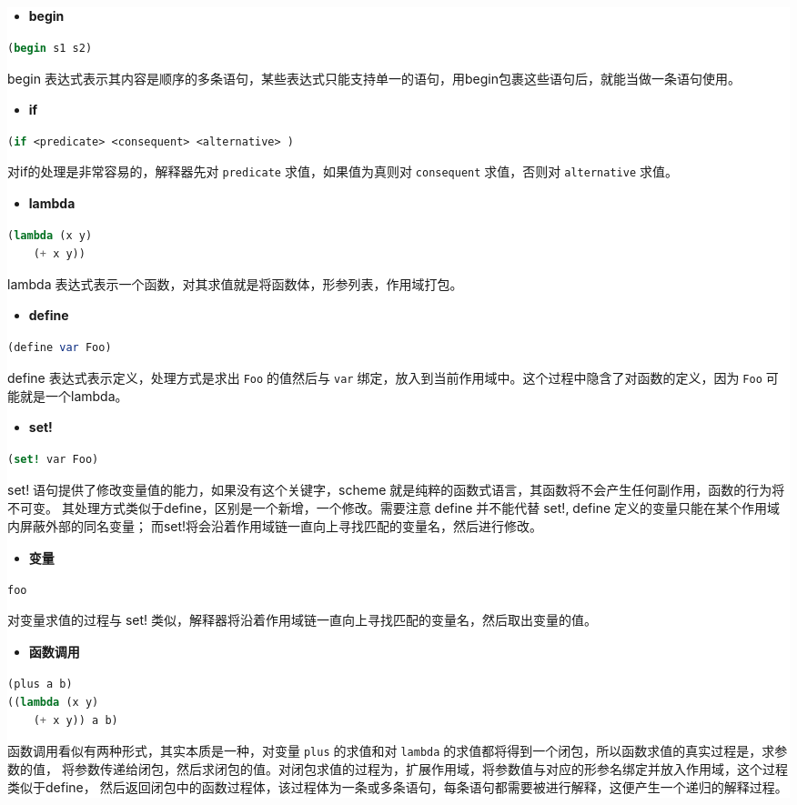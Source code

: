 - **begin**

```scheme
(begin s1 s2)
```

begin 表达式表示其内容是顺序的多条语句，某些表达式只能支持单一的语句，用begin包裹这些语句后，就能当做一条语句使用。

- **if**

```scheme
(if <predicate> <consequent> <alternative> )
```

对if的处理是非常容易的，解释器先对 `predicate` 求值，如果值为真则对 `consequent` 求值，否则对 `alternative` 求值。

- **lambda**

```scheme
(lambda (x y)
    (+ x y))
```

lambda 表达式表示一个函数，对其求值就是将函数体，形参列表，作用域打包。

- **define**

```scheme
(define var Foo)
```

define 表达式表示定义，处理方式是求出 `Foo` 的值然后与 `var` 绑定，放入到当前作用域中。这个过程中隐含了对函数的定义，因为 `Foo` 可能就是一个lambda。

- **set!**

```scheme
(set! var Foo)
```

set! 语句提供了修改变量值的能力，如果没有这个关键字，scheme 就是纯粹的函数式语言，其函数将不会产生任何副作用，函数的行为将不可变。
其处理方式类似于define，区别是一个新增，一个修改。需要注意 define 并不能代替 set!, define 定义的变量只能在某个作用域内屏蔽外部的同名变量；
而set!将会沿着作用域链一直向上寻找匹配的变量名，然后进行修改。

- **变量**

```scheme
foo
```

对变量求值的过程与 set! 类似，解释器将沿着作用域链一直向上寻找匹配的变量名，然后取出变量的值。

- **函数调用**

```scheme
(plus a b)
((lambda (x y)
    (+ x y)) a b)
```

函数调用看似有两种形式，其实本质是一种，对变量 `plus` 的求值和对 `lambda` 的求值都将得到一个闭包，所以函数求值的真实过程是，求参数的值，
将参数传递给闭包，然后求闭包的值。对闭包求值的过程为，扩展作用域，将参数值与对应的形参名绑定并放入作用域，这个过程类似于define，
然后返回闭包中的函数过程体，该过程体为一条或多条语句，每条语句都需要被进行解释，这便产生一个递归的解释过程。
